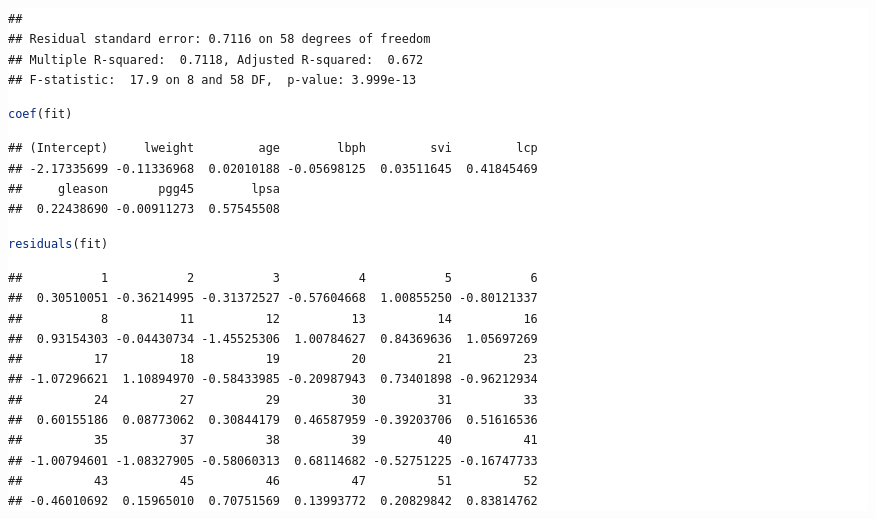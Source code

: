     ## 
    ## Residual standard error: 0.7116 on 58 degrees of freedom
    ## Multiple R-squared:  0.7118, Adjusted R-squared:  0.672 
    ## F-statistic:  17.9 on 8 and 58 DF,  p-value: 3.999e-13

``` r
coef(fit)
```

    ## (Intercept)     lweight         age        lbph         svi         lcp 
    ## -2.17335699 -0.11336968  0.02010188 -0.05698125  0.03511645  0.41845469 
    ##     gleason       pgg45        lpsa 
    ##  0.22438690 -0.00911273  0.57545508

``` r
residuals(fit)
```

    ##           1           2           3           4           5           6 
    ##  0.30510051 -0.36214995 -0.31372527 -0.57604668  1.00855250 -0.80121337 
    ##           8          11          12          13          14          16 
    ##  0.93154303 -0.04430734 -1.45525306  1.00784627  0.84369636  1.05697269 
    ##          17          18          19          20          21          23 
    ## -1.07296621  1.10894970 -0.58433985 -0.20987943  0.73401898 -0.96212934 
    ##          24          27          29          30          31          33 
    ##  0.60155186  0.08773062  0.30844179  0.46587959 -0.39203706  0.51616536 
    ##          35          37          38          39          40          41 
    ## -1.00794601 -1.08327905 -0.58060313  0.68114682 -0.52751225 -0.16747733 
    ##          43          45          46          47          51          52 
    ## -0.46010692  0.15965010  0.70751569  0.13993772  0.20829842  0.83814762 